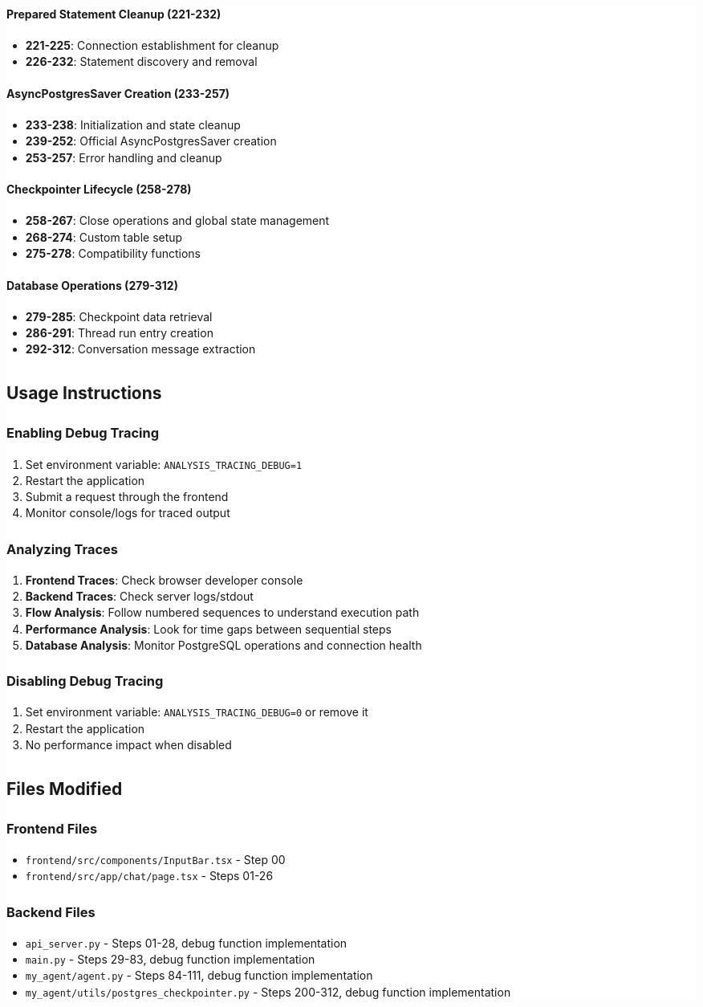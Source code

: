 #### Prepared Statement Cleanup (221-232)
- **221-225**: Connection establishment for cleanup
- **226-232**: Statement discovery and removal

#### AsyncPostgresSaver Creation (233-257)
- **233-238**: Initialization and state cleanup
- **239-252**: Official AsyncPostgresSaver creation
- **253-257**: Error handling and cleanup

#### Checkpointer Lifecycle (258-278)
- **258-267**: Close operations and global state management
- **268-274**: Custom table setup
- **275-278**: Compatibility functions

#### Database Operations (279-312)
- **279-285**: Checkpoint data retrieval
- **286-291**: Thread run entry creation
- **292-312**: Conversation message extraction

## Usage Instructions

### Enabling Debug Tracing
1. Set environment variable: `ANALYSIS_TRACING_DEBUG=1`
2. Restart the application
3. Submit a request through the frontend
4. Monitor console/logs for traced output

### Analyzing Traces
1. **Frontend Traces**: Check browser developer console
2. **Backend Traces**: Check server logs/stdout
3. **Flow Analysis**: Follow numbered sequences to understand execution path
4. **Performance Analysis**: Look for time gaps between sequential steps
5. **Database Analysis**: Monitor PostgreSQL operations and connection health

### Disabling Debug Tracing
1. Set environment variable: `ANALYSIS_TRACING_DEBUG=0` or remove it
2. Restart the application
3. No performance impact when disabled

## Files Modified

### Frontend Files
- `frontend/src/components/InputBar.tsx` - Step 00
- `frontend/src/app/chat/page.tsx` - Steps 01-26

### Backend Files
- `api_server.py` - Steps 01-28, debug function implementation
- `main.py` - Steps 29-83, debug function implementation
- `my_agent/agent.py` - Steps 84-111, debug function implementation
- `my_agent/utils/postgres_checkpointer.py` - Steps 200-312, debug function implementation
